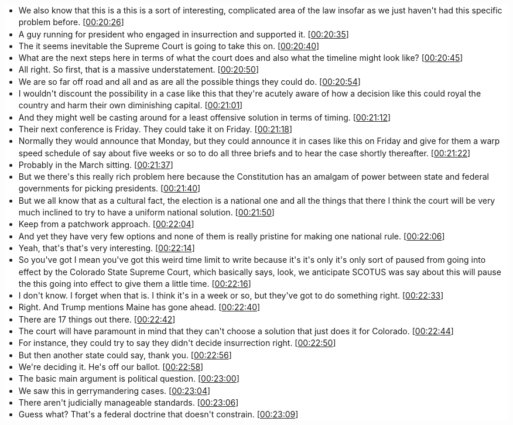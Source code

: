*  We also know that this is a this is a sort of interesting, complicated area of the law insofar as we just haven't had this specific problem before. [[00:20:26](https://www.youtube.com/watch?v=6PiyeLRmuQY&t=1226.0s)]
*  A guy running for president who engaged in insurrection and supported it. [[00:20:35](https://www.youtube.com/watch?v=6PiyeLRmuQY&t=1235.0s)]
*  The it seems inevitable the Supreme Court is going to take this on. [[00:20:40](https://www.youtube.com/watch?v=6PiyeLRmuQY&t=1240.0s)]
*  What are the next steps here in terms of what the court does and also what the timeline might look like? [[00:20:45](https://www.youtube.com/watch?v=6PiyeLRmuQY&t=1245.0s)]
*  All right. So first, that is a massive understatement. [[00:20:50](https://www.youtube.com/watch?v=6PiyeLRmuQY&t=1250.0s)]
*  We are so far off road and all and as are all the possible things they could do. [[00:20:54](https://www.youtube.com/watch?v=6PiyeLRmuQY&t=1254.0s)]
*  I wouldn't discount the possibility in a case like this that they're acutely aware of how a decision like this could royal the country and harm their own diminishing capital. [[00:21:01](https://www.youtube.com/watch?v=6PiyeLRmuQY&t=1261.0s)]
*  And they might well be casting around for a least offensive solution in terms of timing. [[00:21:12](https://www.youtube.com/watch?v=6PiyeLRmuQY&t=1272.0s)]
*  Their next conference is Friday. They could take it on Friday. [[00:21:18](https://www.youtube.com/watch?v=6PiyeLRmuQY&t=1278.0s)]
*  Normally they would announce that Monday, but they could announce it in cases like this on Friday and give for them a warp speed schedule of say about five weeks or so to do all three briefs and to hear the case shortly thereafter. [[00:21:22](https://www.youtube.com/watch?v=6PiyeLRmuQY&t=1282.0s)]
*  Probably in the March sitting. [[00:21:37](https://www.youtube.com/watch?v=6PiyeLRmuQY&t=1297.0s)]
*  But we there's this really rich problem here because the Constitution has an amalgam of power between state and federal governments for picking presidents. [[00:21:40](https://www.youtube.com/watch?v=6PiyeLRmuQY&t=1300.0s)]
*  But we all know that as a cultural fact, the election is a national one and all the things that there I think the court will be very much inclined to try to have a uniform national solution. [[00:21:50](https://www.youtube.com/watch?v=6PiyeLRmuQY&t=1310.0s)]
*  Keep from a patchwork approach. [[00:22:04](https://www.youtube.com/watch?v=6PiyeLRmuQY&t=1324.0s)]
*  And yet they have very few options and none of them is really pristine for making one national rule. [[00:22:06](https://www.youtube.com/watch?v=6PiyeLRmuQY&t=1326.0s)]
*  Yeah, that's that's very interesting. [[00:22:14](https://www.youtube.com/watch?v=6PiyeLRmuQY&t=1334.0s)]
*  So you've got I mean you've got this weird time limit to write because it's it's only it's only sort of paused from going into effect by the Colorado State Supreme Court, which basically says, look, we anticipate SCOTUS was say about this will pause the this going into effect to give them a little time. [[00:22:16](https://www.youtube.com/watch?v=6PiyeLRmuQY&t=1336.0s)]
*  I don't know. I forget when that is. I think it's in a week or so, but they've got to do something right. [[00:22:33](https://www.youtube.com/watch?v=6PiyeLRmuQY&t=1353.0s)]
*  Right. And Trump mentions Maine has gone ahead. [[00:22:40](https://www.youtube.com/watch?v=6PiyeLRmuQY&t=1360.0s)]
*  There are 17 things out there. [[00:22:42](https://www.youtube.com/watch?v=6PiyeLRmuQY&t=1362.0s)]
*  The court will have paramount in mind that they can't choose a solution that just does it for Colorado. [[00:22:44](https://www.youtube.com/watch?v=6PiyeLRmuQY&t=1364.0s)]
*  For instance, they could try to say they didn't decide insurrection right. [[00:22:50](https://www.youtube.com/watch?v=6PiyeLRmuQY&t=1370.0s)]
*  But then another state could say, thank you. [[00:22:56](https://www.youtube.com/watch?v=6PiyeLRmuQY&t=1376.0s)]
*  We're deciding it. He's off our ballot. [[00:22:58](https://www.youtube.com/watch?v=6PiyeLRmuQY&t=1378.0s)]
*  The basic main argument is political question. [[00:23:00](https://www.youtube.com/watch?v=6PiyeLRmuQY&t=1380.0s)]
*  We saw this in gerrymandering cases. [[00:23:04](https://www.youtube.com/watch?v=6PiyeLRmuQY&t=1384.0s)]
*  There aren't judicially manageable standards. [[00:23:06](https://www.youtube.com/watch?v=6PiyeLRmuQY&t=1386.0s)]
*  Guess what? That's a federal doctrine that doesn't constrain. [[00:23:09](https://www.youtube.com/watch?v=6PiyeLRmuQY&t=1389.0s)]